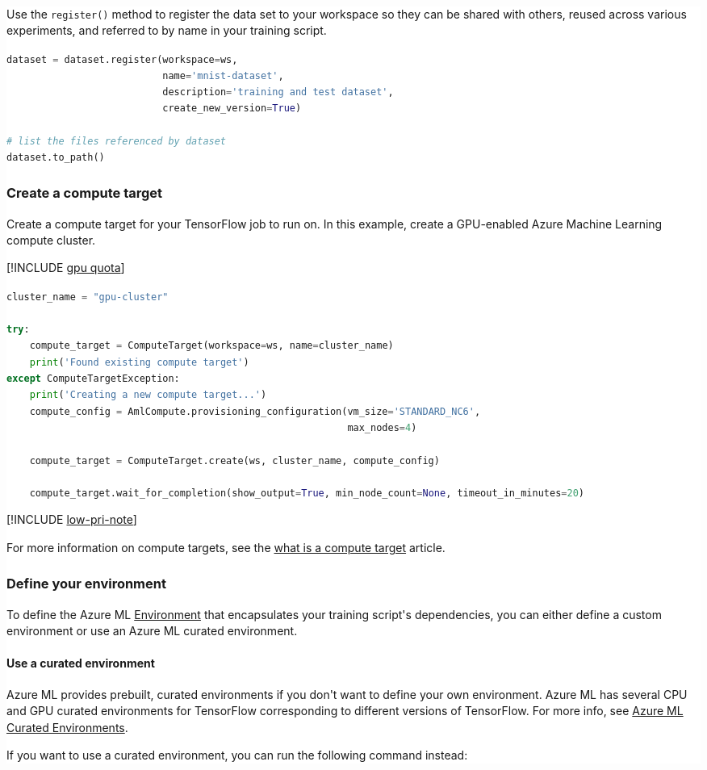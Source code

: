 Use the `register()` method to register the data set to your workspace so they can be shared with others, reused across various experiments, and referred to by name in your training script.

```python
dataset = dataset.register(workspace=ws,
                           name='mnist-dataset',
                           description='training and test dataset',
                           create_new_version=True)

# list the files referenced by dataset
dataset.to_path()
```

### Create a compute target

Create a compute target for your TensorFlow job to run on. In this example, create a GPU-enabled Azure Machine Learning compute cluster.

[!INCLUDE [gpu quota](../../includes/machine-learning-gpu-quota.md)]

```Python
cluster_name = "gpu-cluster"

try:
    compute_target = ComputeTarget(workspace=ws, name=cluster_name)
    print('Found existing compute target')
except ComputeTargetException:
    print('Creating a new compute target...')
    compute_config = AmlCompute.provisioning_configuration(vm_size='STANDARD_NC6', 
                                                           max_nodes=4)

    compute_target = ComputeTarget.create(ws, cluster_name, compute_config)

    compute_target.wait_for_completion(show_output=True, min_node_count=None, timeout_in_minutes=20)
```

[!INCLUDE [low-pri-note](../../includes/machine-learning-low-pri-vm.md)]

For more information on compute targets, see the [what is a compute target](concept-compute-target.md) article.

### Define your environment

To define the Azure ML [Environment](concept-environments.md) that encapsulates your training script's dependencies, you can either define a custom environment or use an Azure ML curated environment.

#### Use a curated environment

Azure ML provides prebuilt, curated environments if you don't want to define your own environment. Azure ML has several CPU and GPU curated environments for TensorFlow corresponding to different versions of TensorFlow. For more info, see [Azure ML Curated Environments](resource-curated-environments.md).

If you want to use a curated environment, you can run the following command instead:
